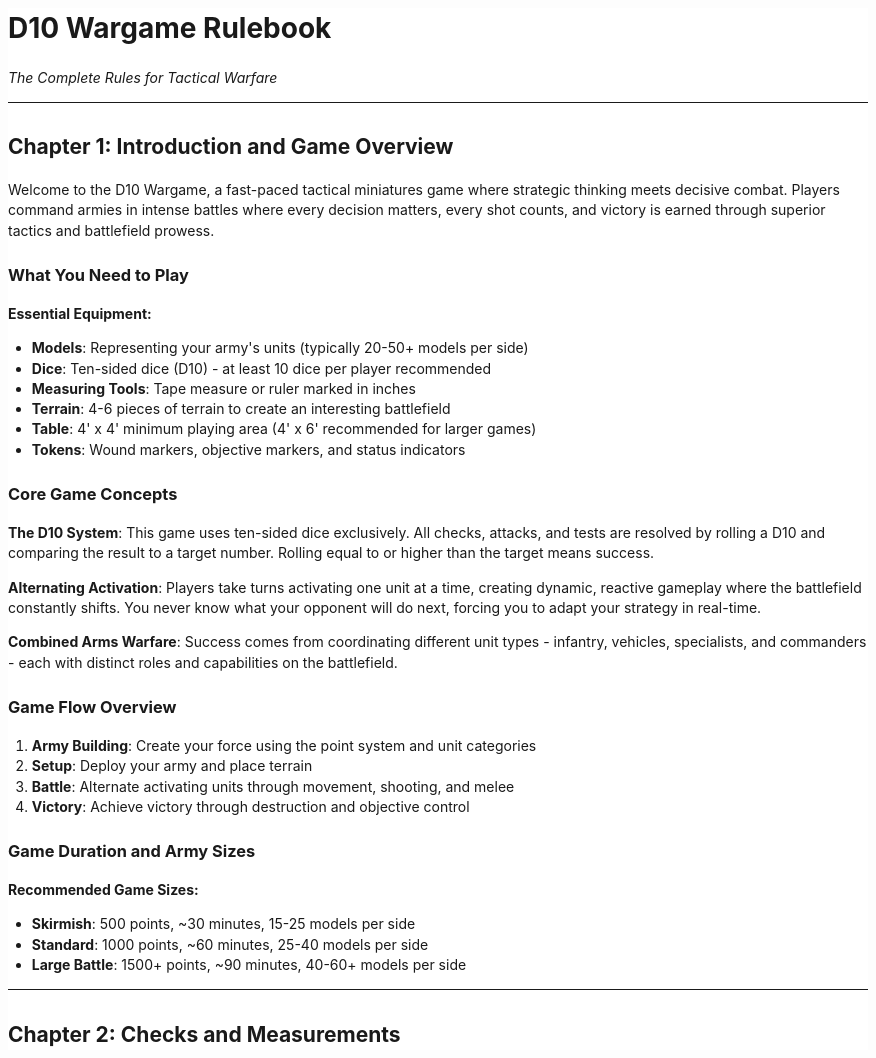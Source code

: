 # D10 Wargame Rulebook
*The Complete Rules for Tactical Warfare*

---

## Chapter 1: Introduction and Game Overview

Welcome to the D10 Wargame, a fast-paced tactical miniatures game where strategic thinking meets decisive combat. Players command armies in intense battles where every decision matters, every shot counts, and victory is earned through superior tactics and battlefield prowess.

### What You Need to Play

**Essential Equipment:**
- **Models**: Representing your army's units (typically 20-50+ models per side)
- **Dice**: Ten-sided dice (D10) - at least 10 dice per player recommended
- **Measuring Tools**: Tape measure or ruler marked in inches
- **Terrain**: 4-6 pieces of terrain to create an interesting battlefield
- **Table**: 4' x 4' minimum playing area (4' x 6' recommended for larger games)
- **Tokens**: Wound markers, objective markers, and status indicators

### Core Game Concepts

**The D10 System**: This game uses ten-sided dice exclusively. All checks, attacks, and tests are resolved by rolling a D10 and comparing the result to a target number. Rolling equal to or higher than the target means success.

**Alternating Activation**: Players take turns activating one unit at a time, creating dynamic, reactive gameplay where the battlefield constantly shifts. You never know what your opponent will do next, forcing you to adapt your strategy in real-time.

**Combined Arms Warfare**: Success comes from coordinating different unit types - infantry, vehicles, specialists, and commanders - each with distinct roles and capabilities on the battlefield.

### Game Flow Overview

1. **Army Building**: Create your force using the point system and unit categories
2. **Setup**: Deploy your army and place terrain
3. **Battle**: Alternate activating units through movement, shooting, and melee
4. **Victory**: Achieve victory through destruction and objective control

### Game Duration and Army Sizes

**Recommended Game Sizes:**
- **Skirmish**: 500 points, ~30 minutes, 15-25 models per side
- **Standard**: 1000 points, ~60 minutes, 25-40 models per side  
- **Large Battle**: 1500+ points, ~90 minutes, 40-60+ models per side

---

## Chapter 2: Checks and Measurements

